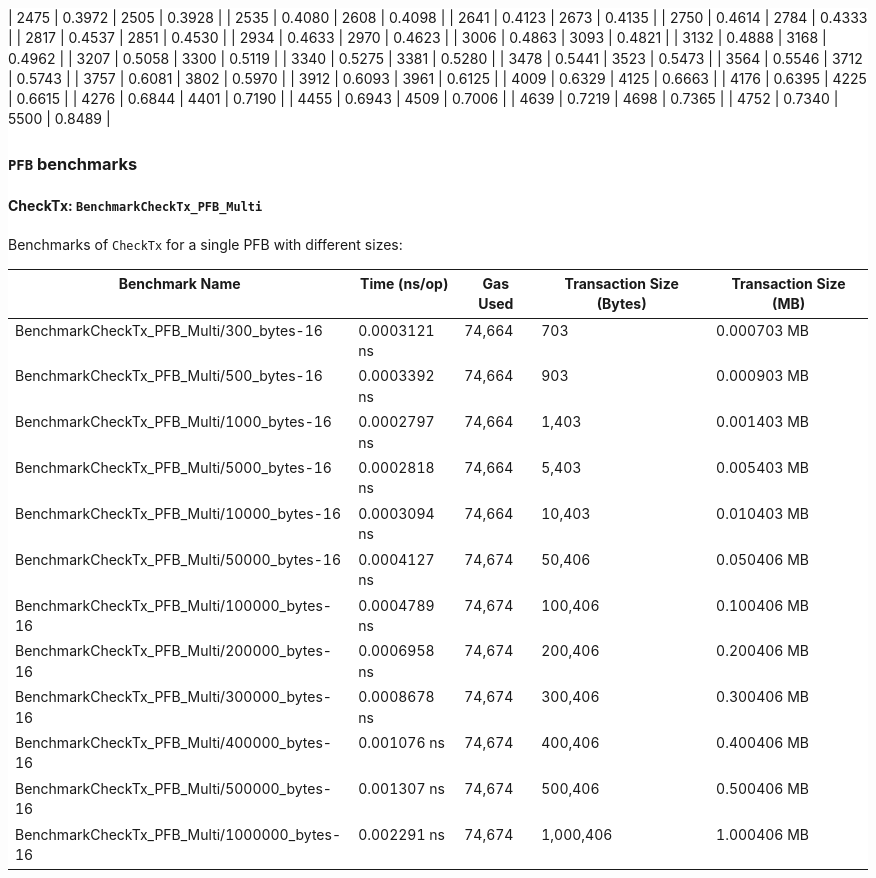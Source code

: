 | 2475                   | 0.3972         | 2505                   | 0.3928         |
| 2535                   | 0.4080         | 2608                   | 0.4098         |
| 2641                   | 0.4123         | 2673                   | 0.4135         |
| 2750                   | 0.4614         | 2784                   | 0.4333         |
| 2817                   | 0.4537         | 2851                   | 0.4530         |
| 2934                   | 0.4633         | 2970                   | 0.4623         |
| 3006                   | 0.4863         | 3093                   | 0.4821         |
| 3132                   | 0.4888         | 3168                   | 0.4962         |
| 3207                   | 0.5058         | 3300                   | 0.5119         |
| 3340                   | 0.5275         | 3381                   | 0.5280         |
| 3478                   | 0.5441         | 3523                   | 0.5473         |
| 3564                   | 0.5546         | 3712                   | 0.5743         |
| 3757                   | 0.6081         | 3802                   | 0.5970         |
| 3912                   | 0.6093         | 3961                   | 0.6125         |
| 4009                   | 0.6329         | 4125                   | 0.6663         |
| 4176                   | 0.6395         | 4225                   | 0.6615         |
| 4276                   | 0.6844         | 4401                   | 0.7190         |
| 4455                   | 0.6943         | 4509                   | 0.7006         |
| 4639                   | 0.7219         | 4698                   | 0.7365         |
| 4752                   | 0.7340         | 5500                   | 0.8489         |

### `PFB` benchmarks

#### CheckTx: `BenchmarkCheckTx_PFB_Multi`

Benchmarks of `CheckTx` for a single PFB with different sizes:

| Benchmark Name                              | Time (ns/op) | Gas Used | Transaction Size (Bytes) | Transaction Size (MB) |
|---------------------------------------------|--------------|----------|--------------------------|-----------------------|
| BenchmarkCheckTx_PFB_Multi/300_bytes-16     | 0.0003121 ns | 74,664   | 703                      | 0.000703 MB           |
| BenchmarkCheckTx_PFB_Multi/500_bytes-16     | 0.0003392 ns | 74,664   | 903                      | 0.000903 MB           |
| BenchmarkCheckTx_PFB_Multi/1000_bytes-16    | 0.0002797 ns | 74,664   | 1,403                    | 0.001403 MB           |
| BenchmarkCheckTx_PFB_Multi/5000_bytes-16    | 0.0002818 ns | 74,664   | 5,403                    | 0.005403 MB           |
| BenchmarkCheckTx_PFB_Multi/10000_bytes-16   | 0.0003094 ns | 74,664   | 10,403                   | 0.010403 MB           |
| BenchmarkCheckTx_PFB_Multi/50000_bytes-16   | 0.0004127 ns | 74,674   | 50,406                   | 0.050406 MB           |
| BenchmarkCheckTx_PFB_Multi/100000_bytes-16  | 0.0004789 ns | 74,674   | 100,406                  | 0.100406 MB           |
| BenchmarkCheckTx_PFB_Multi/200000_bytes-16  | 0.0006958 ns | 74,674   | 200,406                  | 0.200406 MB           |
| BenchmarkCheckTx_PFB_Multi/300000_bytes-16  | 0.0008678 ns | 74,674   | 300,406                  | 0.300406 MB           |
| BenchmarkCheckTx_PFB_Multi/400000_bytes-16  | 0.001076 ns  | 74,674   | 400,406                  | 0.400406 MB           |
| BenchmarkCheckTx_PFB_Multi/500000_bytes-16  | 0.001307 ns  | 74,674   | 500,406                  | 0.500406 MB           |
| BenchmarkCheckTx_PFB_Multi/1000000_bytes-16 | 0.002291 ns  | 74,674   | 1,000,406                | 1.000406 MB           |